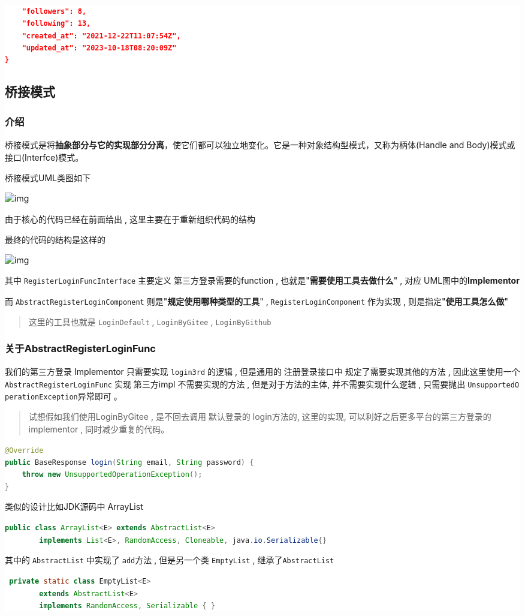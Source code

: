 ```json
    "followers": 8,
    "following": 13,
    "created_at": "2021-12-22T11:07:54Z",
    "updated_at": "2023-10-18T08:20:09Z"
}
```

## 桥接模式

### 介绍

桥接模式是将**抽象部分与它的实现部分分离**，使它们都可以独立地变化。它是一种对象结构型模式，又称为柄体(Handle and Body)模式或接口(Interfce)模式。

桥接模式UML类图如下

![img](https://pic.yupi.icu/5563/202311191315441.webp)

由于核心的代码已经在前面给出 , 这里主要在于重新组织代码的结构

最终的代码的结构是这样的

![img](https://pic.yupi.icu/5563/202311191315531.png)

其中 `RegisterLoginFuncInterface` 主要定义 第三方登录需要的function , 也就是"**需要使用工具去做什么**" , 对应 UML图中的**Implementor**

而 `AbstractRegisterLoginComponent` 则是"**规定使用哪种类型的工具**" , `RegisterLoginComponent` 作为实现 , 则是指定"**使用工具怎么做**"

> 这里的工具也就是 `LoginDefault` , `LoginByGitee` , `LoginByGithub`

### 关于AbstractRegisterLoginFunc

我们的第三方登录 Implementor 只需要实现 `login3rd` 的逻辑 , 但是通用的 注册登录接口中 规定了需要实现其他的方法 , 因此这里使用一个 `AbstractRegisterLoginFunc` 实现 第三方impl 不需要实现的方法 , 但是对于方法的主体, 并不需要实现什么逻辑 , 只需要抛出 `UnsupportedOperationException`异常即可 。

> 试想假如我们使用LoginByGitee , 是不回去调用 默认登录的 login方法的, 这里的实现, 可以利好之后更多平台的第三方登录的implementor , 同时减少重复的代码。

```java
@Override
public BaseResponse login(String email, String password) {
    throw new UnsupportedOperationException();
}
```

类似的设计比如JDK源码中 ArrayList

```java
public class ArrayList<E> extends AbstractList<E>
        implements List<E>, RandomAccess, Cloneable, java.io.Serializable{}
```

其中的 `AbstractList` 中实现了 `add`方法 , 但是另一个类 `EmptyList` , 继承了`AbstractList`

```java
 private static class EmptyList<E>
        extends AbstractList<E>
        implements RandomAccess, Serializable { } 
```
